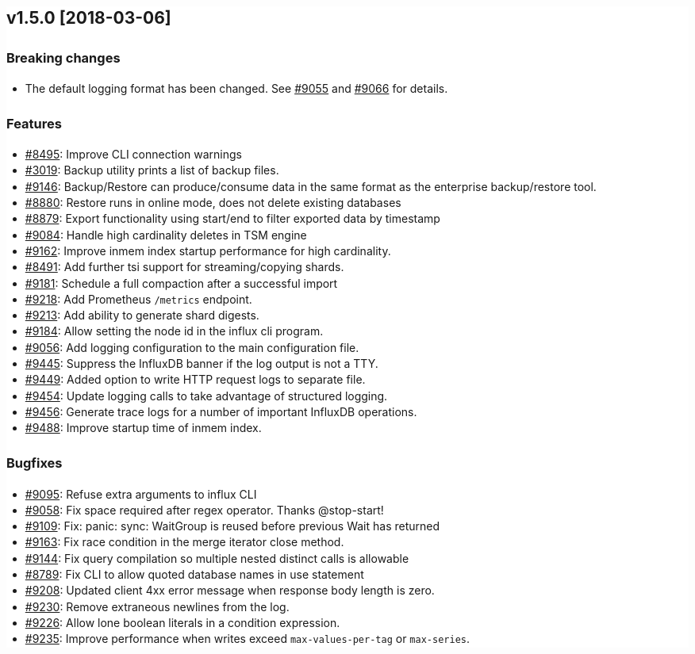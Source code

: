 v1.5.0 [2018-03-06]
-------------------

### Breaking changes

-	The default logging format has been changed. See [#9055](https://github.com/ivopetiz/influxdb/pull/9055) and [#9066](https://github.com/ivopetiz/influxdb/pull/9056) for details.

### Features

-	[#8495](https://github.com/ivopetiz/influxdb/pull/8495): Improve CLI connection warnings
-	[#3019](https://github.com/ivopetiz/influxdb/issues/3019): Backup utility prints a list of backup files.
-	[#9146](https://github.com/ivopetiz/influxdb/issues/9146): Backup/Restore can produce/consume data in the same format as the enterprise backup/restore tool.
-	[#8880](https://github.com/ivopetiz/influxdb/issues/8879): Restore runs in online mode, does not delete existing databases
-	[#8879](https://github.com/ivopetiz/influxdb/issues/8879): Export functionality using start/end to filter exported data by timestamp
-	[#9084](https://github.com/ivopetiz/influxdb/pull/9084): Handle high cardinality deletes in TSM engine
-	[#9162](https://github.com/ivopetiz/influxdb/pull/9162): Improve inmem index startup performance for high cardinality.
-	[#8491](https://github.com/ivopetiz/influxdb/pull/8491): Add further tsi support for streaming/copying shards.
-	[#9181](https://github.com/ivopetiz/influxdb/pull/9181): Schedule a full compaction after a successful import
-	[#9218](https://github.com/ivopetiz/influxdb/pull/9218): Add Prometheus `/metrics` endpoint.
-	[#9213](https://github.com/ivopetiz/influxdb/pull/9213): Add ability to generate shard digests.
-	[#9184](https://github.com/ivopetiz/influxdb/pull/9184): Allow setting the node id in the influx cli program.
-	[#9056](https://github.com/ivopetiz/influxdb/pull/9056): Add logging configuration to the main configuration file.
-	[#9445](https://github.com/ivopetiz/influxdb/pull/9445): Suppress the InfluxDB banner if the log output is not a TTY.
-	[#9449](https://github.com/ivopetiz/influxdb/pull/9449): Added option to write HTTP request logs to separate file.
-	[#9454](https://github.com/ivopetiz/influxdb/pull/9454): Update logging calls to take advantage of structured logging.
-	[#9456](https://github.com/ivopetiz/influxdb/pull/9456): Generate trace logs for a number of important InfluxDB operations.
-	[#9488](https://github.com/ivopetiz/influxdb/pull/9488): Improve startup time of inmem index.

### Bugfixes

-	[#9095](https://github.com/ivopetiz/influxdb/pull/9095): Refuse extra arguments to influx CLI
-	[#9058](https://github.com/ivopetiz/influxdb/issues/9058): Fix space required after regex operator. Thanks @stop-start!
-	[#9109](https://github.com/ivopetiz/influxdb/issues/9109): Fix: panic: sync: WaitGroup is reused before previous Wait has returned
-	[#9163](https://github.com/ivopetiz/influxdb/pull/9163): Fix race condition in the merge iterator close method.
-	[#9144](https://github.com/ivopetiz/influxdb/issues/9144): Fix query compilation so multiple nested distinct calls is allowable
-	[#8789](https://github.com/ivopetiz/influxdb/issues/8789): Fix CLI to allow quoted database names in use statement
-	[#9208](https://github.com/ivopetiz/influxdb/pull/9208): Updated client 4xx error message when response body length is zero.
-	[#9230](https://github.com/ivopetiz/influxdb/pull/9230): Remove extraneous newlines from the log.
-	[#9226](https://github.com/ivopetiz/influxdb/issues/9226): Allow lone boolean literals in a condition expression.
-	[#9235](https://github.com/ivopetiz/influxdb/pull/9235): Improve performance when writes exceed `max-values-per-tag` or `max-series`.
